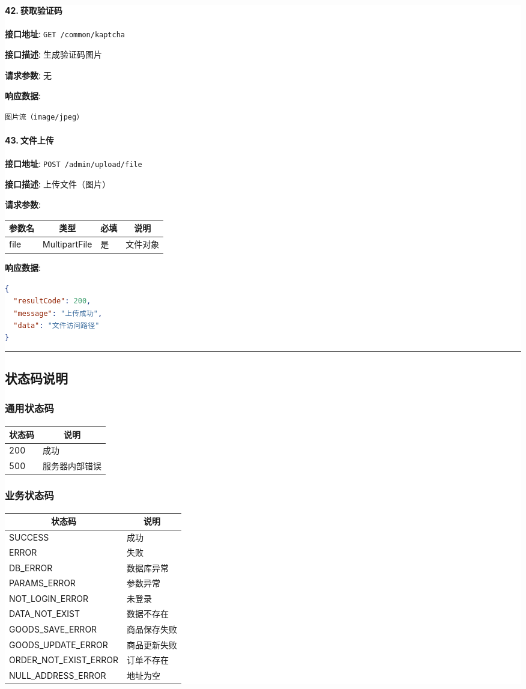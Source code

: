 #### 42. 获取验证码

**接口地址**: `GET /common/kaptcha`

**接口描述**: 生成验证码图片

**请求参数**: 无

**响应数据**:
```
图片流（image/jpeg）
```

#### 43. 文件上传

**接口地址**: `POST /admin/upload/file`

**接口描述**: 上传文件（图片）

**请求参数**:

| 参数名 | 类型 | 必填 | 说明 |
|--------|------|------|------|
| file | MultipartFile | 是 | 文件对象 |

**响应数据**:
```json
{
  "resultCode": 200,
  "message": "上传成功",
  "data": "文件访问路径"
}
```

---

## 状态码说明

### 通用状态码

| 状态码 | 说明 |
|--------|------|
| 200 | 成功 |
| 500 | 服务器内部错误 |

### 业务状态码

| 状态码 | 说明 |
|--------|------|
| SUCCESS | 成功 |
| ERROR | 失败 |
| DB_ERROR | 数据库异常 |
| PARAMS_ERROR | 参数异常 |
| NOT_LOGIN_ERROR | 未登录 |
| DATA_NOT_EXIST | 数据不存在 |
| GOODS_SAVE_ERROR | 商品保存失败 |
| GOODS_UPDATE_ERROR | 商品更新失败 |
| ORDER_NOT_EXIST_ERROR | 订单不存在 |
| NULL_ADDRESS_ERROR | 地址为空 |
